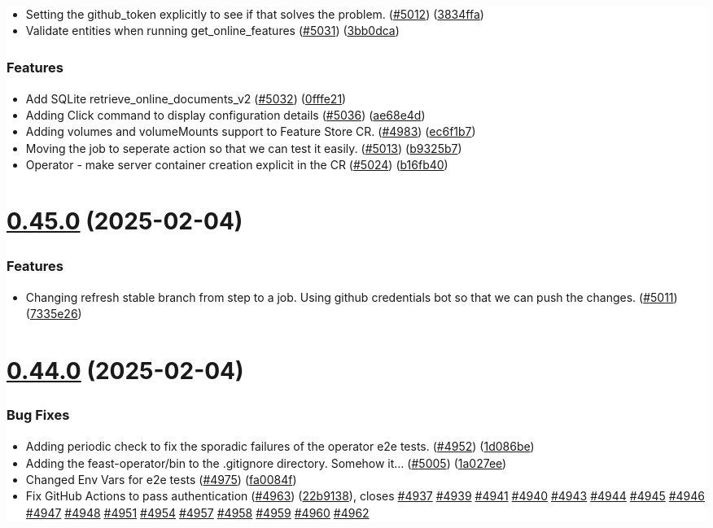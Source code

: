 * Setting the github_token explicitly to see if that solves the problem. ([#5012](https://github.com/feast-dev/feast/issues/5012)) ([3834ffa](https://github.com/feast-dev/feast/commit/3834ffa31f52b9a68b27a9f898538827ee8e5c39))
* Validate entities when running get_online_features ([#5031](https://github.com/feast-dev/feast/issues/5031)) ([3bb0dca](https://github.com/feast-dev/feast/commit/3bb0dca1692fb7087e967a9fc33a4b08720b13d2))


### Features

* Add SQLite retrieve_online_documents_v2 ([#5032](https://github.com/feast-dev/feast/issues/5032)) ([0fffe21](https://github.com/feast-dev/feast/commit/0fffe211be9db18d318634f47bc9401fd6e218a0))
* Adding Click command to display configuration details ([#5036](https://github.com/feast-dev/feast/issues/5036)) ([ae68e4d](https://github.com/feast-dev/feast/commit/ae68e4de0c184dc2990ea7e8d08d2d7f1613b06f))
* Adding volumes and volumeMounts support to Feature Store CR. ([#4983](https://github.com/feast-dev/feast/issues/4983)) ([ec6f1b7](https://github.com/feast-dev/feast/commit/ec6f1b750ed49ef36c5e3aa9f8db1d030bf80047))
* Moving the job to seperate action so that we can test it easily. ([#5013](https://github.com/feast-dev/feast/issues/5013)) ([b9325b7](https://github.com/feast-dev/feast/commit/b9325b7f42b8866fa43b1c7567e3288dd589020f))
* Operator - make server container creation explicit in the CR ([#5024](https://github.com/feast-dev/feast/issues/5024)) ([b16fb40](https://github.com/feast-dev/feast/commit/b16fb400fd63fdc0168cb1f845638fc003724fd4))

# [0.45.0](https://github.com/feast-dev/feast/compare/v0.44.0...v0.45.0) (2025-02-04)


### Features

* Changing refresh stable branch from step to a job. Using github credentials bot so that we can push the changes. ([#5011](https://github.com/feast-dev/feast/issues/5011)) ([7335e26](https://github.com/feast-dev/feast/commit/7335e266455561ebcb5ce8e318a79661e509a1c2))

# [0.44.0](https://github.com/feast-dev/feast/compare/v0.43.0...v0.44.0) (2025-02-04)


### Bug Fixes

* Adding periodic check to fix the sporadic failures of the operator e2e tests.  ([#4952](https://github.com/feast-dev/feast/issues/4952)) ([1d086be](https://github.com/feast-dev/feast/commit/1d086beb9f9726f68ababace87c58c2cc6412ca3))
* Adding the feast-operator/bin to the .gitignore directory. Somehow it… ([#5005](https://github.com/feast-dev/feast/issues/5005)) ([1a027ee](https://github.com/feast-dev/feast/commit/1a027eec3dc38ce8a949aca842c91742b0f68b47))
* Changed Env Vars for e2e tests ([#4975](https://github.com/feast-dev/feast/issues/4975)) ([fa0084f](https://github.com/feast-dev/feast/commit/fa0084f2ed0e9d41ff813538ee63dd4ee7371e6c))
* Fix GitHub Actions to pass authentication ([#4963](https://github.com/feast-dev/feast/issues/4963)) ([22b9138](https://github.com/feast-dev/feast/commit/22b9138a3c0040f5779f7218522f2d96e750fbbf)), closes [#4937](https://github.com/feast-dev/feast/issues/4937) [#4939](https://github.com/feast-dev/feast/issues/4939) [#4941](https://github.com/feast-dev/feast/issues/4941) [#4940](https://github.com/feast-dev/feast/issues/4940) [#4943](https://github.com/feast-dev/feast/issues/4943) [#4944](https://github.com/feast-dev/feast/issues/4944) [#4945](https://github.com/feast-dev/feast/issues/4945) [#4946](https://github.com/feast-dev/feast/issues/4946) [#4947](https://github.com/feast-dev/feast/issues/4947) [#4948](https://github.com/feast-dev/feast/issues/4948) [#4951](https://github.com/feast-dev/feast/issues/4951) [#4954](https://github.com/feast-dev/feast/issues/4954) [#4957](https://github.com/feast-dev/feast/issues/4957) [#4958](https://github.com/feast-dev/feast/issues/4958) [#4959](https://github.com/feast-dev/feast/issues/4959) [#4960](https://github.com/feast-dev/feast/issues/4960) [#4962](https://github.com/feast-dev/feast/issues/4962)